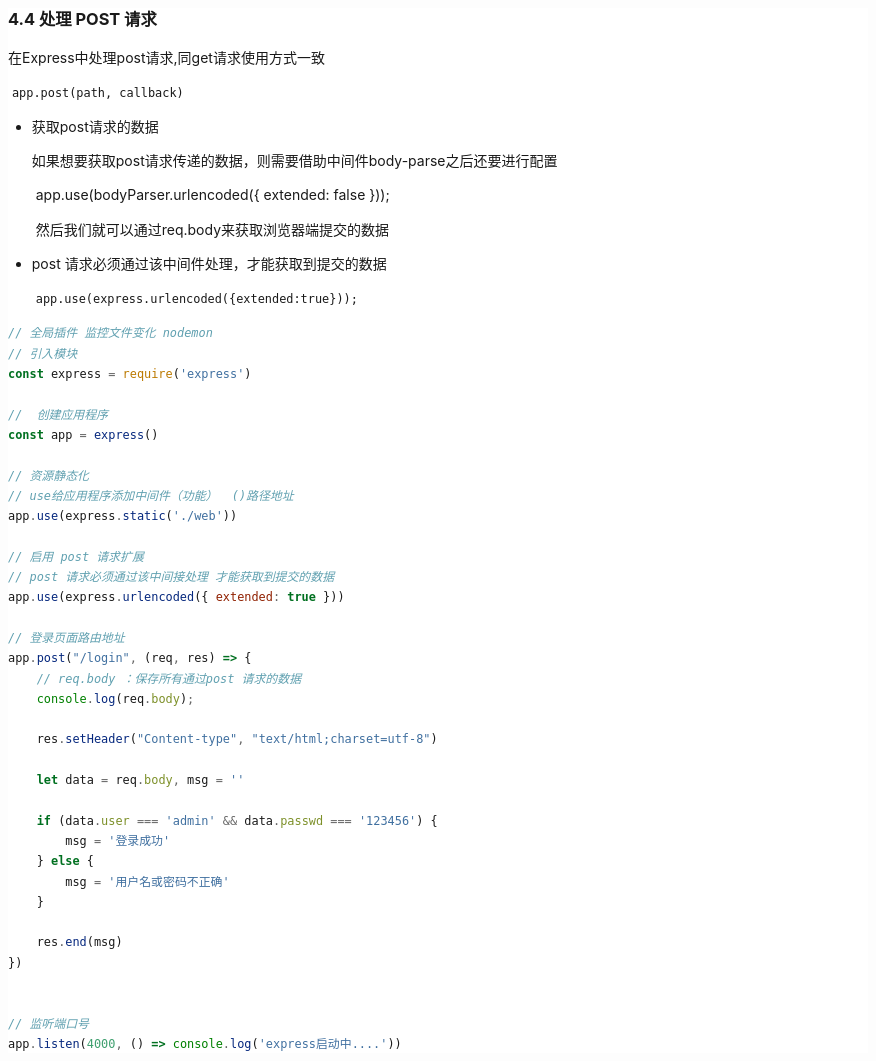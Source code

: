 ```js

```



### 4.4 处理 POST 请求

在Express中处理post请求,同get请求使用方式一致

​	`app.post(path, callback)`

- 获取post请求的数据

    ​	如果想要获取post请求传递的数据，则需要借助中间件body-parse之后还要进行配置

    ​	app.use(bodyParser.urlencoded({ extended: false }));

    ​	然后我们就可以通过req.body来获取浏览器端提交的数据

- post 请求必须通过该中间件处理，才能获取到提交的数据

    ​	`app.use(express.urlencoded({extended:true}));`

```js
// 全局插件 监控文件变化 nodemon
// 引入模块
const express = require('express')

//  创建应用程序
const app = express()

// 资源静态化
// use给应用程序添加中间件（功能）  ()路径地址
app.use(express.static('./web'))

// 启用 post 请求扩展
// post 请求必须通过该中间接处理 才能获取到提交的数据
app.use(express.urlencoded({ extended: true }))

// 登录页面路由地址
app.post("/login", (req, res) => {
    // req.body ：保存所有通过post 请求的数据
    console.log(req.body);

    res.setHeader("Content-type", "text/html;charset=utf-8")

    let data = req.body, msg = ''

    if (data.user === 'admin' && data.passwd === '123456') {
        msg = '登录成功'
    } else {
        msg = '用户名或密码不正确'
    }

    res.end(msg)
})


// 监听端口号
app.listen(4000, () => console.log('express启动中....'))

```
